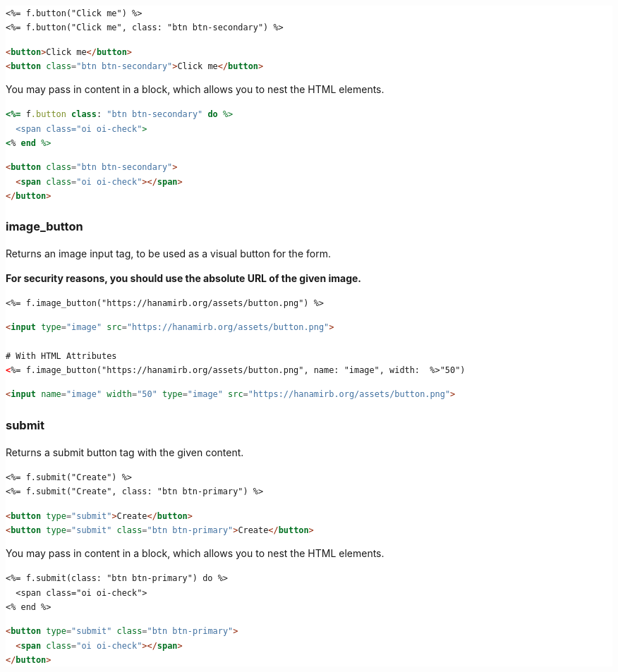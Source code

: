 ```erb
<%= f.button("Click me") %>
<%= f.button("Click me", class: "btn btn-secondary") %>
```

```html
<button>Click me</button>
<button class="btn btn-secondary">Click me</button>
```

You may pass in content in a block, which allows you to nest the HTML elements.

```ruby
<%= f.button class: "btn btn-secondary" do %>
  <span class="oi oi-check">
<% end %>
```

```html
<button class="btn btn-secondary">
  <span class="oi oi-check"></span>
</button>
```

### image_button

Returns an image input tag, to be used as a visual button for the form.

**For security reasons, you should use the absolute URL of the given image.**

```erb
<%= f.image_button("https://hanamirb.org/assets/button.png") %>
```

```html
<input type="image" src="https://hanamirb.org/assets/button.png">

# With HTML Attributes
<%= f.image_button("https://hanamirb.org/assets/button.png", name: "image", width:  %>"50")
```

```html
<input name="image" width="50" type="image" src="https://hanamirb.org/assets/button.png">
```

### submit

Returns a submit button tag with the given content.


```erb
<%= f.submit("Create") %>
<%= f.submit("Create", class: "btn btn-primary") %>
```

```html
<button type="submit">Create</button>
<button type="submit" class="btn btn-primary">Create</button>
```

You may pass in content in a block, which allows you to nest the HTML elements.

```erb
<%= f.submit(class: "btn btn-primary") do %>
  <span class="oi oi-check">
<% end %>
```

```html
<button type="submit" class="btn btn-primary">
  <span class="oi oi-check"></span>
</button>
```
